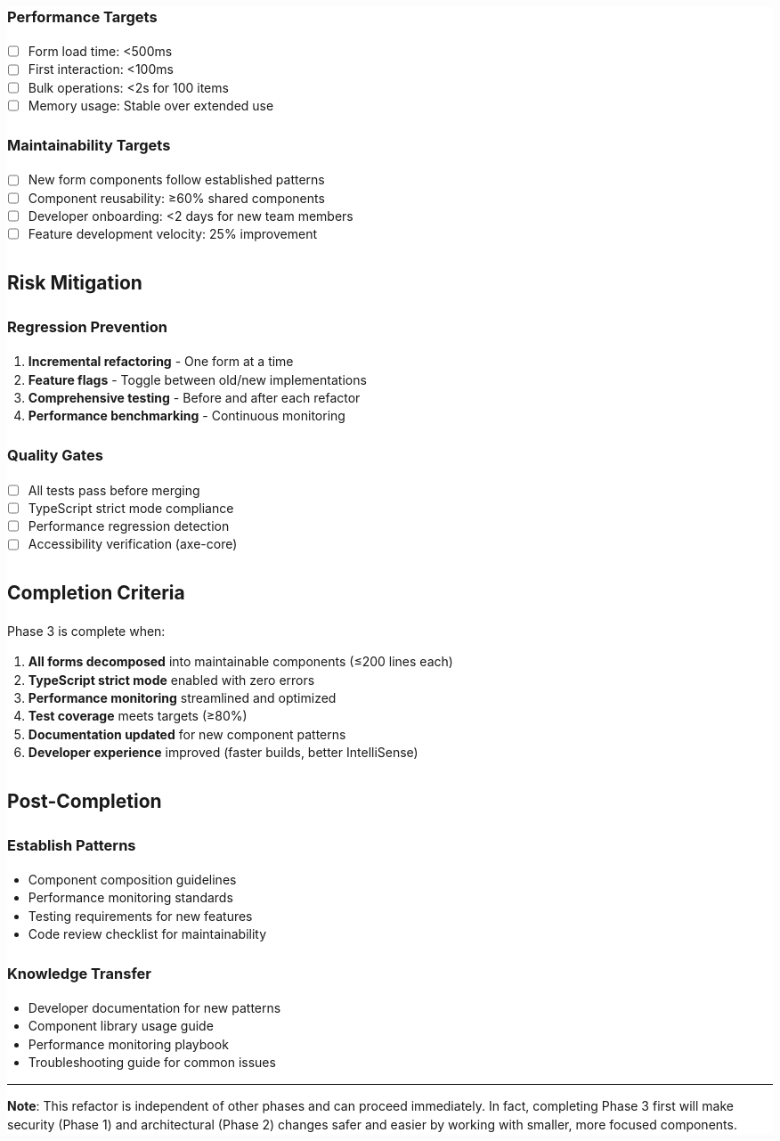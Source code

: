 ### Performance Targets  
- [ ] Form load time: <500ms
- [ ] First interaction: <100ms
- [ ] Bulk operations: <2s for 100 items
- [ ] Memory usage: Stable over extended use

### Maintainability Targets
- [ ] New form components follow established patterns
- [ ] Component reusability: ≥60% shared components
- [ ] Developer onboarding: <2 days for new team members
- [ ] Feature development velocity: 25% improvement

## Risk Mitigation

### Regression Prevention
1. **Incremental refactoring** - One form at a time
2. **Feature flags** - Toggle between old/new implementations
3. **Comprehensive testing** - Before and after each refactor
4. **Performance benchmarking** - Continuous monitoring

### Quality Gates
- [ ] All tests pass before merging
- [ ] TypeScript strict mode compliance
- [ ] Performance regression detection
- [ ] Accessibility verification (axe-core)

## Completion Criteria

Phase 3 is complete when:

1. **All forms decomposed** into maintainable components (≤200 lines each)
2. **TypeScript strict mode** enabled with zero errors
3. **Performance monitoring** streamlined and optimized
4. **Test coverage** meets targets (≥80%)
5. **Documentation updated** for new component patterns
6. **Developer experience** improved (faster builds, better IntelliSense)

## Post-Completion

### Establish Patterns
- Component composition guidelines
- Performance monitoring standards  
- Testing requirements for new features
- Code review checklist for maintainability

### Knowledge Transfer
- Developer documentation for new patterns
- Component library usage guide
- Performance monitoring playbook
- Troubleshooting guide for common issues

---

**Note**: This refactor is independent of other phases and can proceed immediately. In fact, completing Phase 3 first will make security (Phase 1) and architectural (Phase 2) changes safer and easier by working with smaller, more focused components.